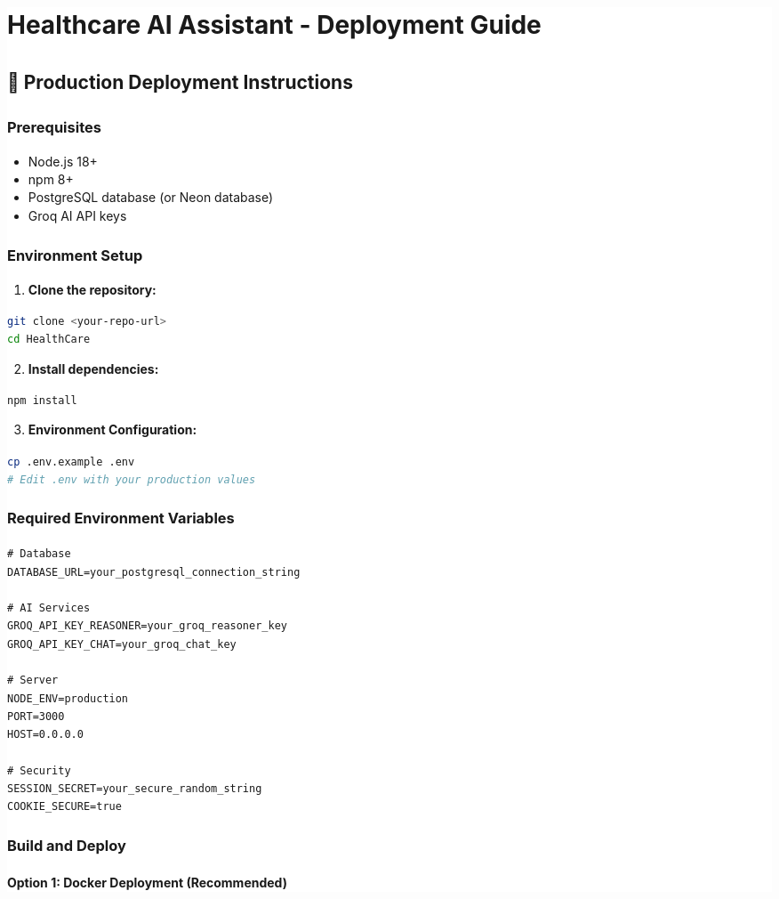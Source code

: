 # Healthcare AI Assistant - Deployment Guide

## 🚀 Production Deployment Instructions

### Prerequisites
- Node.js 18+ 
- npm 8+
- PostgreSQL database (or Neon database)
- Groq AI API keys

### Environment Setup

1. **Clone the repository:**
```bash
git clone <your-repo-url>
cd HealthCare
```

2. **Install dependencies:**
```bash
npm install
```

3. **Environment Configuration:**
```bash
cp .env.example .env
# Edit .env with your production values
```

### Required Environment Variables

```env
# Database
DATABASE_URL=your_postgresql_connection_string

# AI Services
GROQ_API_KEY_REASONER=your_groq_reasoner_key
GROQ_API_KEY_CHAT=your_groq_chat_key

# Server
NODE_ENV=production
PORT=3000
HOST=0.0.0.0

# Security
SESSION_SECRET=your_secure_random_string
COOKIE_SECURE=true
```

### Build and Deploy

#### Option 1: Docker Deployment (Recommended)
